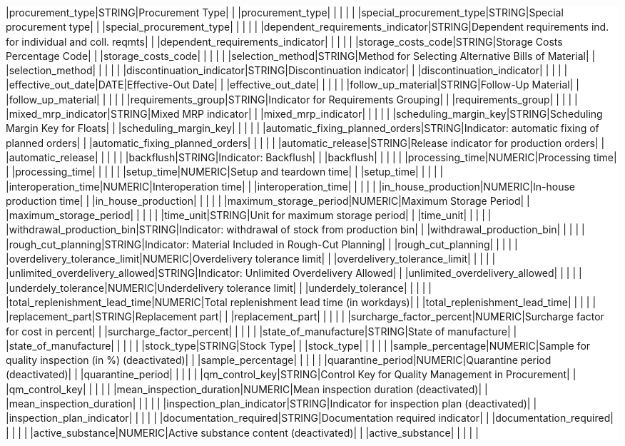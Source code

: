 |procurement_type|STRING|Procurement Type| | |procurement_type| | | | |
|special_procurement_type|STRING|Special procurement type| | |special_procurement_type| | | | |
|dependent_requirements_indicator|STRING|Dependent requirements ind. for individual and coll. reqmts| | |dependent_requirements_indicator| | | | |
|storage_costs_code|STRING|Storage Costs Percentage Code| | |storage_costs_code| | | | |
|selection_method|STRING|Method for Selecting Alternative Bills of Material| | |selection_method| | | | |
|discontinuation_indicator|STRING|Discontinuation indicator| | |discontinuation_indicator| | | | |
|effective_out_date|DATE|Effective-Out Date| | |effective_out_date| | | | |
|follow_up_material|STRING|Follow-Up Material| | |follow_up_material| | | | |
|requirements_group|STRING|Indicator for Requirements Grouping| | |requirements_group| | | | |
|mixed_mrp_indicator|STRING|Mixed MRP indicator| | |mixed_mrp_indicator| | | | |
|scheduling_margin_key|STRING|Scheduling Margin Key for Floats| | |scheduling_margin_key| | | | |
|automatic_fixing_planned_orders|STRING|Indicator: automatic fixing of planned orders| | |automatic_fixing_planned_orders| | | | |
|automatic_release|STRING|Release indicator for production orders| | |automatic_release| | | | |
|backflush|STRING|Indicator: Backflush| | |backflush| | | | |
|processing_time|NUMERIC|Processing time| | |processing_time| | | | |
|setup_time|NUMERIC|Setup and teardown time| | |setup_time| | | | |
|interoperation_time|NUMERIC|Interoperation time| | |interoperation_time| | | | |
|in_house_production|NUMERIC|In-house production time| | |in_house_production| | | | |
|maximum_storage_period|NUMERIC|Maximum Storage Period| | |maximum_storage_period| | | | |
|time_unit|STRING|Unit for maximum storage period| | |time_unit| | | | |
|withdrawal_production_bin|STRING|Indicator: withdrawal of stock from production bin| | |withdrawal_production_bin| | | | |
|rough_cut_planning|STRING|Indicator: Material Included in Rough-Cut Planning| | |rough_cut_planning| | | | |
|overdelivery_tolerance_limit|NUMERIC|Overdelivery tolerance limit| | |overdelivery_tolerance_limit| | | | |
|unlimited_overdelivery_allowed|STRING|Indicator: Unlimited Overdelivery Allowed| | |unlimited_overdelivery_allowed| | | | |
|underdely_tolerance|NUMERIC|Underdelivery tolerance limit| | |underdely_tolerance| | | | |
|total_replenishment_lead_time|NUMERIC|Total replenishment lead time (in workdays)| | |total_replenishment_lead_time| | | | |
|replacement_part|STRING|Replacement part| | |replacement_part| | | | |
|surcharge_factor_percent|NUMERIC|Surcharge factor for cost in percent| | |surcharge_factor_percent| | | | |
|state_of_manufacture|STRING|State of manufacture| | |state_of_manufacture| | | | |
|stock_type|STRING|Stock Type| | |stock_type| | | | |
|sample_percentage|NUMERIC|Sample for quality inspection (in %) (deactivated)| | |sample_percentage| | | | |
|quarantine_period|NUMERIC|Quarantine period (deactivated)| | |quarantine_period| | | | |
|qm_control_key|STRING|Control Key for Quality Management in Procurement| | |qm_control_key| | | | |
|mean_inspection_duration|NUMERIC|Mean inspection duration (deactivated)| | |mean_inspection_duration| | | | |
|inspection_plan_indicator|STRING|Indicator for inspection plan (deactivated)| | |inspection_plan_indicator| | | | |
|documentation_required|STRING|Documentation required indicator| | |documentation_required| | | | |
|active_substance|NUMERIC|Active substance content (deactivated)| | |active_substance| | | | |